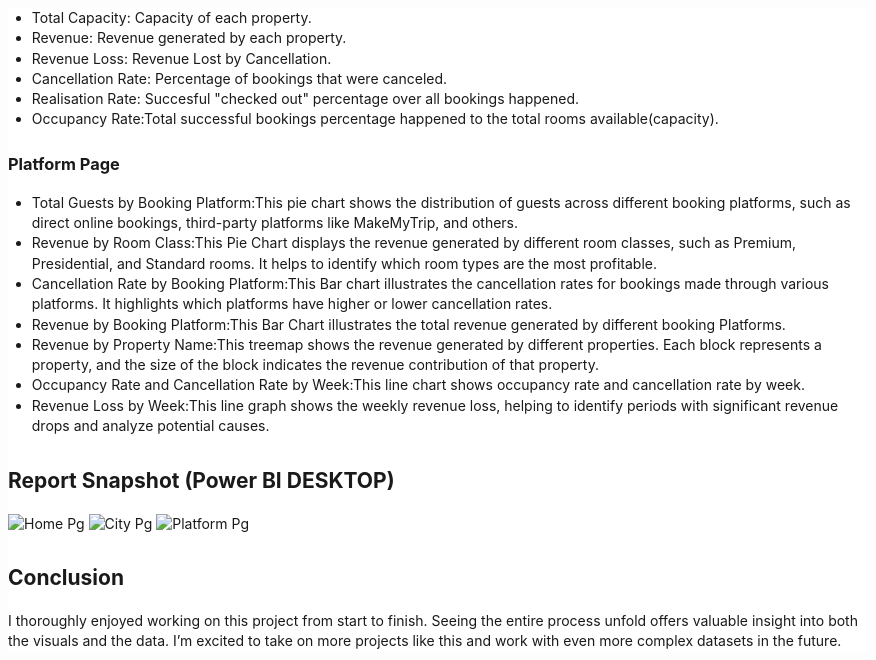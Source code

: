 - Total Capacity: Capacity of each property.
- Revenue: Revenue generated by each property.
- Revenue Loss: Revenue Lost by Cancellation.
- Cancellation Rate: Percentage of bookings that were canceled.
- Realisation Rate: Succesful "checked out" percentage over all bookings happened.
- Occupancy Rate:Total successful bookings percentage happened to the total rooms available(capacity).

### Platform Page
- Total Guests by Booking Platform:This pie chart shows the distribution of guests across different booking platforms, such as direct online bookings, third-party platforms like MakeMyTrip, and others.
- Revenue by Room Class:This Pie Chart displays the revenue generated by different room classes, such as Premium, Presidential, and Standard rooms. It helps to identify which room types are the most profitable.
- Cancellation Rate by Booking Platform:This Bar chart illustrates the cancellation rates for bookings made through various platforms. It highlights which platforms have higher or lower cancellation rates.
- Revenue by Booking Platform:This Bar Chart illustrates the total revenue generated by different booking Platforms.
- Revenue by Property Name:This treemap shows the revenue generated by different properties. Each block represents a property, and the size of the block indicates the revenue contribution of that property.
- Occupancy Rate and Cancellation Rate by Week:This line chart shows occupancy rate and cancellation rate by week.
- Revenue Loss by Week:This line graph shows the weekly revenue loss, helping to identify periods with significant revenue drops and analyze potential causes.


## Report Snapshot (Power BI DESKTOP)

![Home Pg](https://github.com/user-attachments/assets/358a78fe-f295-429d-8dba-d61f1f44d4fd)
![City Pg](https://github.com/user-attachments/assets/2dfa65b1-b32d-4016-bf35-935d4efbd78c)
![Platform Pg](https://github.com/user-attachments/assets/6932a3be-00b3-4fef-adaa-ad3a129acd16)


## Conclusion

I thoroughly enjoyed working on this project from start to finish. Seeing the entire process unfold offers valuable insight into both the visuals and the data. I’m excited to take on more projects like this and work with even more complex datasets in the future.

